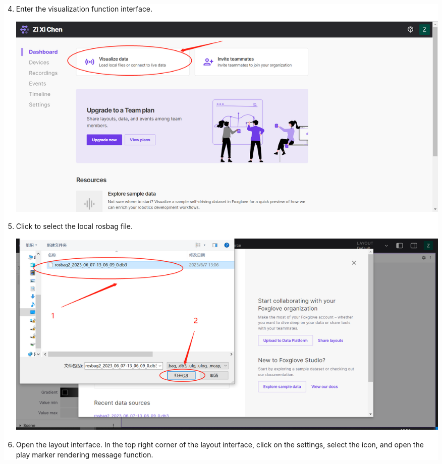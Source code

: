 
4) Enter the visualization function interface.

   ![foxglove](/../static/img/05_Robot_development/02_quick_demo/image/demo_render/foxglove_guide_2.png "Foxglove guide 2")

5) Click to select the local rosbag file.

   ![foxglove](/../static/img/05_Robot_development/02_quick_demo/image/demo_render/foxglove_guide_3.png "Foxglove guide 3")

6) Open the layout interface. In the top right corner of the layout interface, click on the settings, select the icon, and open the play marker rendering message function.